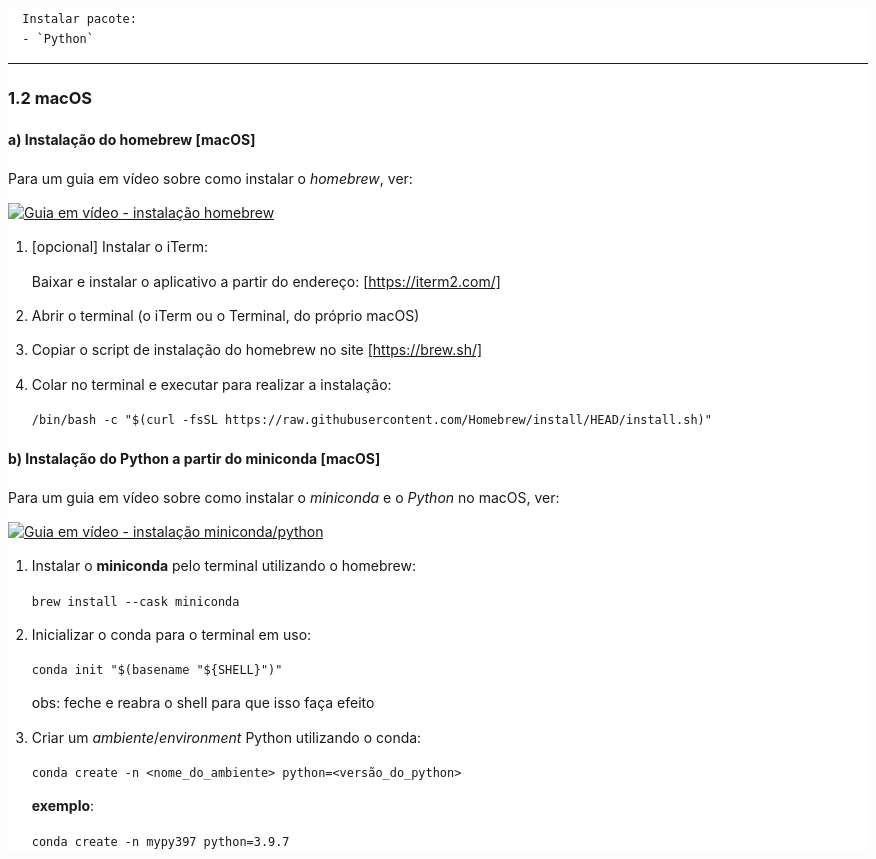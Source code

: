       Instalar pacote:
      - `Python`

---

### 1.2 macOS

#### a) Instalação do **homebrew** [macOS]

Para um guia em vídeo sobre como instalar o *homebrew*, ver:

[![Guia em vídeo - instalação homebrew](https://img.youtube.com/vi/cI1dQXoZeqA/0.jpg)](https://www.youtube.com/watch?v=cI1dQXoZeqA)

1. [opcional] Instalar o iTerm:

    Baixar e instalar o aplicativo a partir do endereço: [https://iterm2.com/]

2. Abrir o terminal (o iTerm ou o Terminal, do próprio macOS)

3. Copiar o script de instalação do homebrew no site [https://brew.sh/]

4. Colar no terminal e executar para realizar a instalação:

    ```
    /bin/bash -c "$(curl -fsSL https://raw.githubusercontent.com/Homebrew/install/HEAD/install.sh)"
    ```


#### b) Instalação do Python a partir do miniconda [macOS]

Para um guia em vídeo sobre como instalar o *miniconda* e o *Python* no macOS, ver:

[![Guia em vídeo - instalação miniconda/python](https://img.youtube.com/vi/cisrgY2G5IE/0.jpg)](https://www.youtube.com/watch?v=cisrgY2G5IE)

1. Instalar o **miniconda** pelo terminal utilizando o homebrew:

    ```
    brew install --cask miniconda
    ```

2. Inicializar o conda para o terminal em uso:

    ```
    conda init "$(basename "${SHELL}")"
    ```

    obs: feche e reabra o shell para que isso faça efeito

3. Criar um *ambiente*/*environment* Python utilizando o conda:

    ```
    conda create -n <nome_do_ambiente> python=<versão_do_python>
    ```

    **exemplo**:

    ```
    conda create -n mypy397 python=3.9.7
    ```
